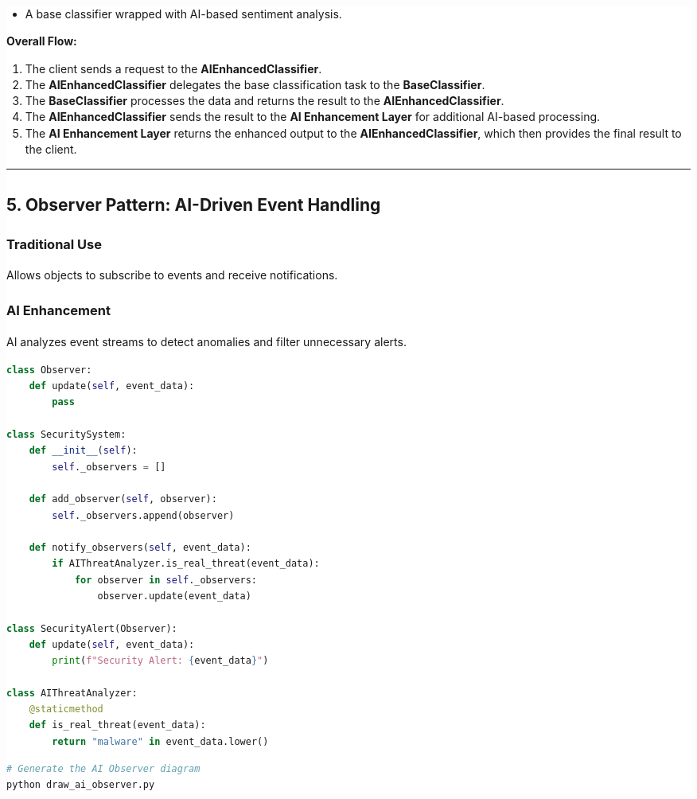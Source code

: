 - A base classifier wrapped with AI-based sentiment analysis.

**Overall Flow:**
1. The client sends a request to the **AIEnhancedClassifier**.
2. The **AIEnhancedClassifier** delegates the base classification task to the **BaseClassifier**.
3. The **BaseClassifier** processes the data and returns the result to the **AIEnhancedClassifier**.
4. The **AIEnhancedClassifier** sends the result to the **AI Enhancement Layer** for additional AI-based processing.
5. The **AI Enhancement Layer** returns the enhanced output to the **AIEnhancedClassifier**, which then provides the final result to the client.

---

## 5. Observer Pattern: AI-Driven Event Handling

### **Traditional Use**

Allows objects to subscribe to events and receive notifications.

### **AI Enhancement**

AI analyzes event streams to detect anomalies and filter unnecessary alerts.

```python
class Observer:
    def update(self, event_data):
        pass

class SecuritySystem:
    def __init__(self):
        self._observers = []

    def add_observer(self, observer):
        self._observers.append(observer)

    def notify_observers(self, event_data):
        if AIThreatAnalyzer.is_real_threat(event_data):
            for observer in self._observers:
                observer.update(event_data)

class SecurityAlert(Observer):
    def update(self, event_data):
        print(f"Security Alert: {event_data}")

class AIThreatAnalyzer:
    @staticmethod
    def is_real_threat(event_data):
        return "malware" in event_data.lower()
```

```bash
# Generate the AI Observer diagram
python draw_ai_observer.py
```
